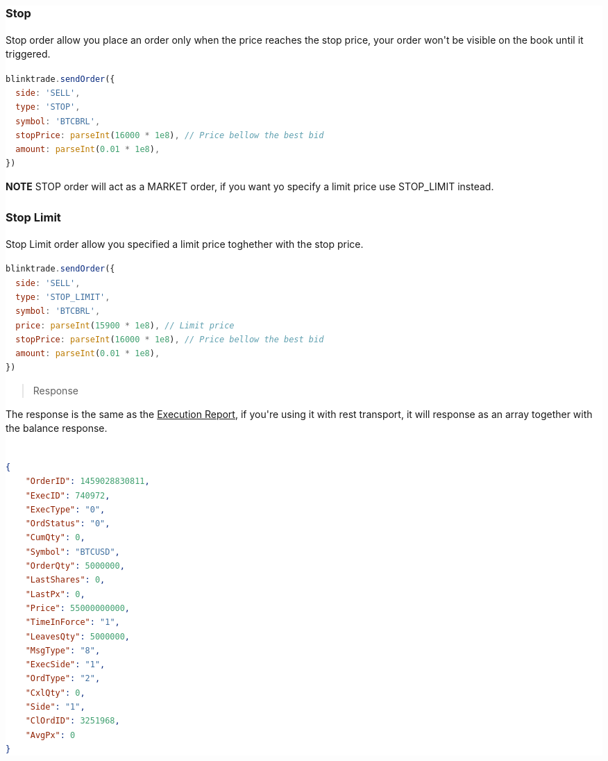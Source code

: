 ### Stop

Stop order allow you place an order only when the price reaches the stop price,
your order won't be visible on the book until it triggered.

```js
blinktrade.sendOrder({
  side: 'SELL',
  type: 'STOP',
  symbol: 'BTCBRL',
  stopPrice: parseInt(16000 * 1e8), // Price bellow the best bid
  amount: parseInt(0.01 * 1e8),
})
```

**NOTE** STOP order will act as a MARKET order, if you want yo specify a limit price use STOP_LIMIT instead.

### Stop Limit

Stop Limit order allow you specified a limit price toghether with the stop price.

```js
blinktrade.sendOrder({
  side: 'SELL',
  type: 'STOP_LIMIT',
  symbol: 'BTCBRL',
  price: parseInt(15900 * 1e8), // Limit price
  stopPrice: parseInt(16000 * 1e8), // Price bellow the best bid
  amount: parseInt(0.01 * 1e8),
})
```

> Response

The response is the same as the [Execution Report](#executionreport-websocket), if you're using it with rest transport, it will response as an array together with the balance response.

```json

{
    "OrderID": 1459028830811,
    "ExecID": 740972,
    "ExecType": "0",
    "OrdStatus": "0",
    "CumQty": 0,
    "Symbol": "BTCUSD",
    "OrderQty": 5000000,
    "LastShares": 0,
    "LastPx": 0,
    "Price": 55000000000,
    "TimeInForce": "1",
    "LeavesQty": 5000000,
    "MsgType": "8",
    "ExecSide": "1",
    "OrdType": "2",
    "CxlQty": 0,
    "Side": "1",
    "ClOrdID": 3251968,
    "AvgPx": 0
}

```
